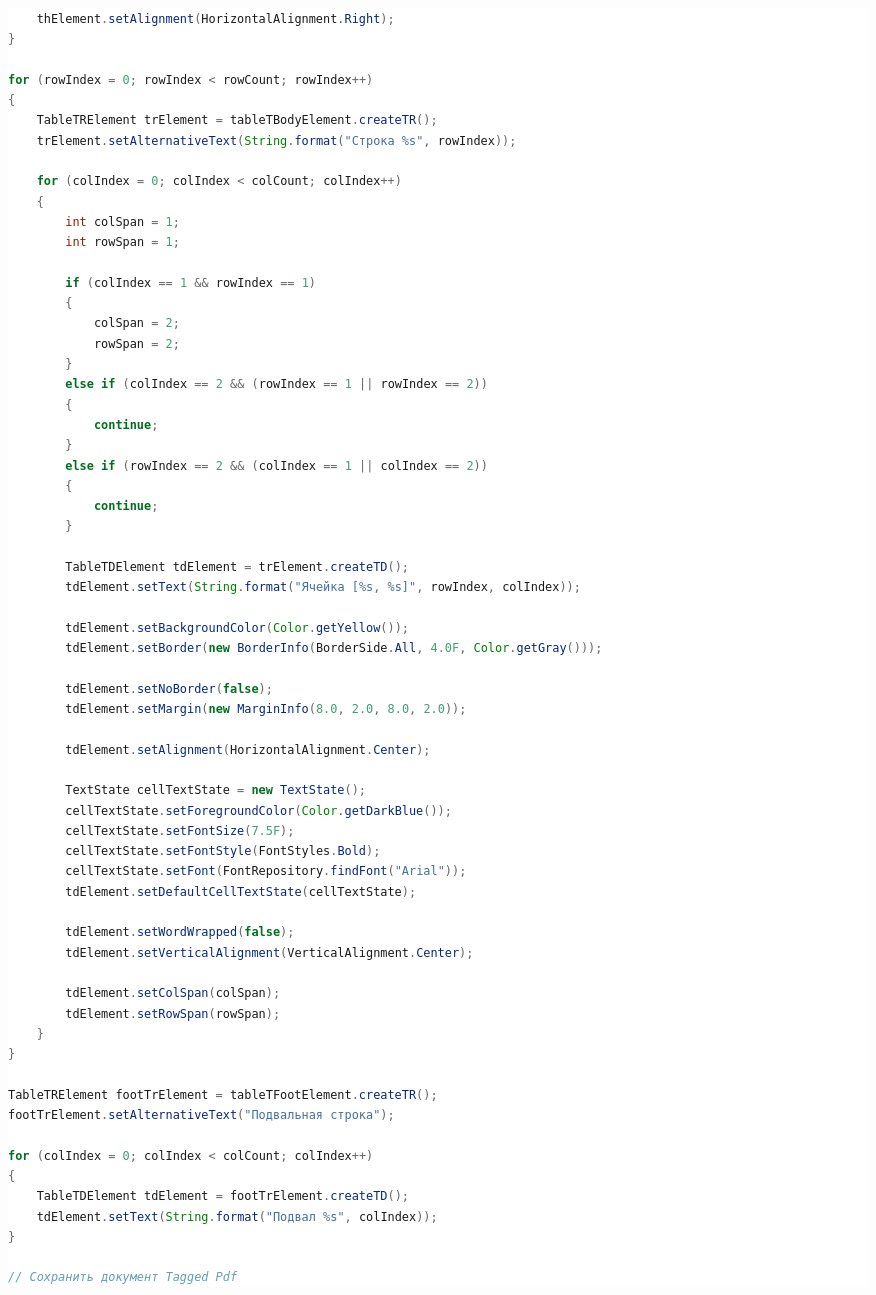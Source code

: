 ```java
    thElement.setAlignment(HorizontalAlignment.Right);
}

for (rowIndex = 0; rowIndex < rowCount; rowIndex++)
{
    TableTRElement trElement = tableTBodyElement.createTR();
    trElement.setAlternativeText(String.format("Строка %s", rowIndex));

    for (colIndex = 0; colIndex < colCount; colIndex++)
    {
        int colSpan = 1;
        int rowSpan = 1;

        if (colIndex == 1 && rowIndex == 1)
        {
            colSpan = 2;
            rowSpan = 2;
        }
        else if (colIndex == 2 && (rowIndex == 1 || rowIndex == 2))
        {
            continue;
        }
        else if (rowIndex == 2 && (colIndex == 1 || colIndex == 2))
        {
            continue;
        }

        TableTDElement tdElement = trElement.createTD();
        tdElement.setText(String.format("Ячейка [%s, %s]", rowIndex, colIndex));

        tdElement.setBackgroundColor(Color.getYellow());
        tdElement.setBorder(new BorderInfo(BorderSide.All, 4.0F, Color.getGray()));

        tdElement.setNoBorder(false);
        tdElement.setMargin(new MarginInfo(8.0, 2.0, 8.0, 2.0));

        tdElement.setAlignment(HorizontalAlignment.Center);

        TextState cellTextState = new TextState();
        cellTextState.setForegroundColor(Color.getDarkBlue());
        cellTextState.setFontSize(7.5F);
        cellTextState.setFontStyle(FontStyles.Bold);
        cellTextState.setFont(FontRepository.findFont("Arial"));
        tdElement.setDefaultCellTextState(cellTextState);

        tdElement.setWordWrapped(false);
        tdElement.setVerticalAlignment(VerticalAlignment.Center);

        tdElement.setColSpan(colSpan);
        tdElement.setRowSpan(rowSpan);
    }
}

TableTRElement footTrElement = tableTFootElement.createTR();
footTrElement.setAlternativeText("Подвальная строка");

for (colIndex = 0; colIndex < colCount; colIndex++)
{
    TableTDElement tdElement = footTrElement.createTD();
    tdElement.setText(String.format("Подвал %s", colIndex));
}

// Сохранить документ Tagged Pdf
```